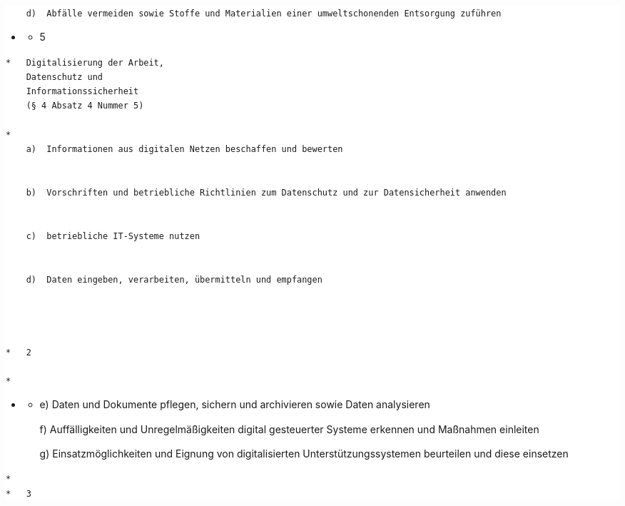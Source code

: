 
        d)  Abfälle vermeiden sowie Stoffe und Materialien einer umweltschonenden Entsorgung zuführen





*    *   5

    *   Digitalisierung der Arbeit,
        Datenschutz und
        Informationssicherheit
        (§ 4 Absatz 4 Nummer 5)

    *
        a)  Informationen aus digitalen Netzen beschaffen und bewerten


        b)  Vorschriften und betriebliche Richtlinien zum Datenschutz und zur Datensicherheit anwenden


        c)  betriebliche IT-Systeme nutzen


        d)  Daten eingeben, verarbeiten, übermitteln und empfangen




    *   2

    *

*    *
        e)  Daten und Dokumente pflegen, sichern und archivieren sowie Daten analysieren


        f)  Auffälligkeiten und Unregelmäßigkeiten digital gesteuerter Systeme erkennen und Maßnahmen einleiten


        g)  Einsatzmöglichkeiten und Eignung von digitalisierten Unterstützungssystemen beurteilen und diese einsetzen




    *
    *   3



